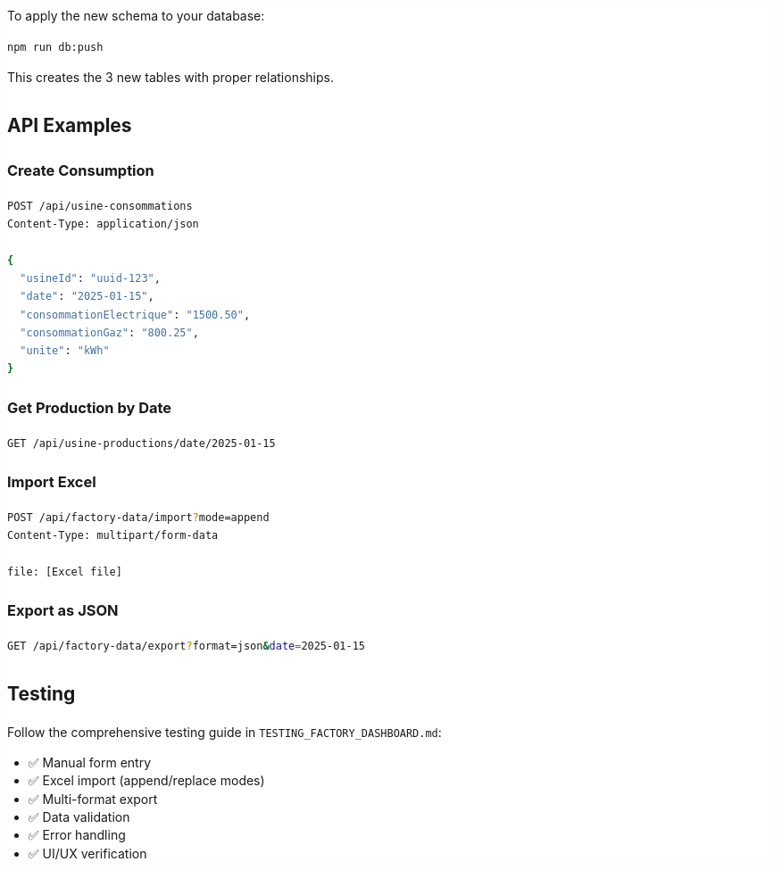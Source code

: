 To apply the new schema to your database:

```bash
npm run db:push
```

This creates the 3 new tables with proper relationships.

## API Examples

### Create Consumption
```bash
POST /api/usine-consommations
Content-Type: application/json

{
  "usineId": "uuid-123",
  "date": "2025-01-15",
  "consommationElectrique": "1500.50",
  "consommationGaz": "800.25",
  "unite": "kWh"
}
```

### Get Production by Date
```bash
GET /api/usine-productions/date/2025-01-15
```

### Import Excel
```bash
POST /api/factory-data/import?mode=append
Content-Type: multipart/form-data

file: [Excel file]
```

### Export as JSON
```bash
GET /api/factory-data/export?format=json&date=2025-01-15
```

## Testing

Follow the comprehensive testing guide in `TESTING_FACTORY_DASHBOARD.md`:

- ✅ Manual form entry
- ✅ Excel import (append/replace modes)  
- ✅ Multi-format export
- ✅ Data validation
- ✅ Error handling
- ✅ UI/UX verification
